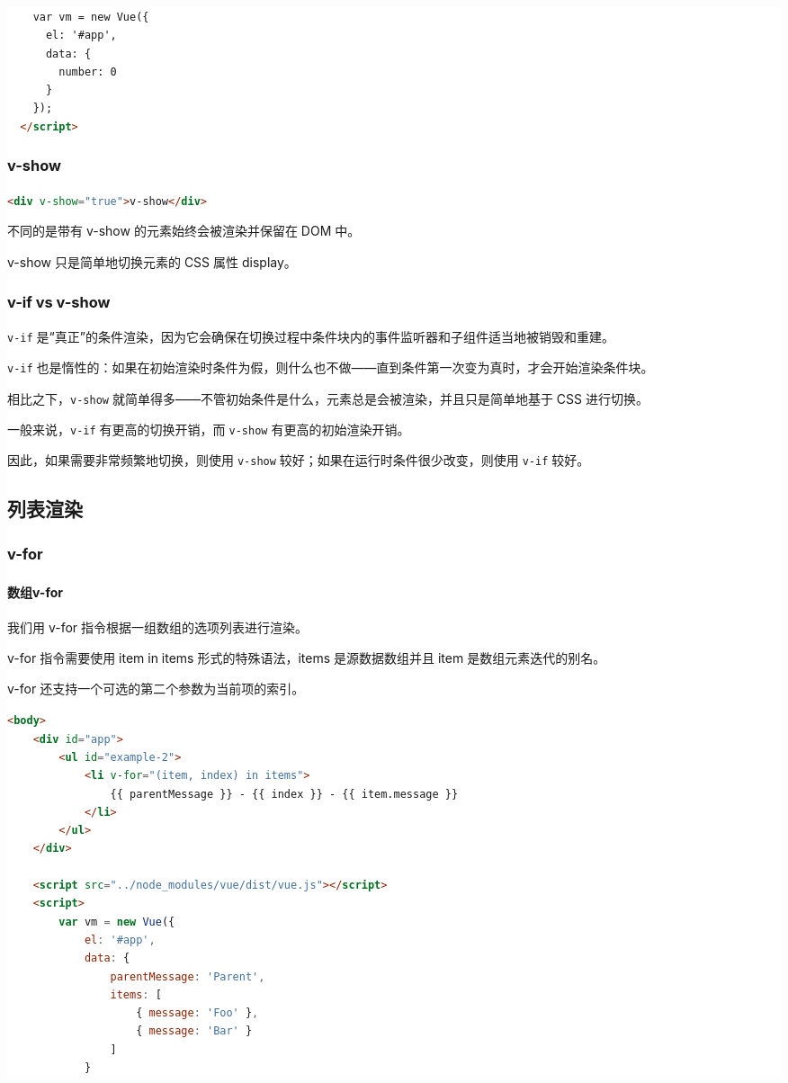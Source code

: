 ```html
    var vm = new Vue({
      el: '#app',
      data: {
        number: 0
      }
    });
  </script>
```

<a id="markdown-v-show" name="v-show"></a>
### v-show

```html
<div v-show="true">v-show</div>
```

不同的是带有 v-show 的元素始终会被渲染并保留在 DOM 中。

v-show 只是简单地切换元素的 CSS 属性 display。

<a id="markdown-v-if-vs-v-show" name="v-if-vs-v-show"></a>
### v-if vs v-show
`v-if` 是“真正”的条件渲染，因为它会确保在切换过程中条件块内的事件监听器和子组件适当地被销毁和重建。

`v-if` 也是惰性的：如果在初始渲染时条件为假，则什么也不做——直到条件第一次变为真时，才会开始渲染条件块。

相比之下，`v-show` 就简单得多——不管初始条件是什么，元素总是会被渲染，并且只是简单地基于 CSS 进行切换。

一般来说，`v-if` 有更高的切换开销，而 `v-show` 有更高的初始渲染开销。

因此，如果需要非常频繁地切换，则使用 `v-show` 较好；如果在运行时条件很少改变，则使用 `v-if` 较好。

<a id="markdown-列表渲染" name="列表渲染"></a>
## 列表渲染

<a id="markdown-v-for" name="v-for"></a>
### v-for

<a id="markdown-数组v-for" name="数组v-for"></a>
#### 数组v-for
我们用 v-for 指令根据一组数组的选项列表进行渲染。

v-for 指令需要使用 item in items 形式的特殊语法，items 是源数据数组并且 item 是数组元素迭代的别名。

v-for 还支持一个可选的第二个参数为当前项的索引。

```html
<body>
    <div id="app">
        <ul id="example-2">
            <li v-for="(item, index) in items">
                {{ parentMessage }} - {{ index }} - {{ item.message }}
            </li>
        </ul>
    </div>

    <script src="../node_modules/vue/dist/vue.js"></script>
    <script>
        var vm = new Vue({
            el: '#app',
            data: {
                parentMessage: 'Parent',
                items: [
                    { message: 'Foo' },
                    { message: 'Bar' }
                ]
            }
```